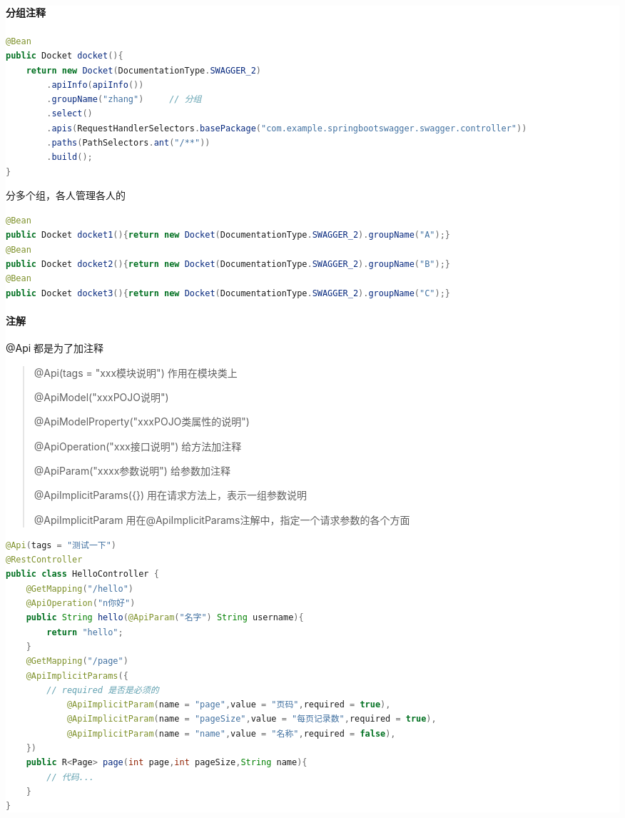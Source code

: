 #### 分组注释

~~~java
@Bean
public Docket docket(){
    return new Docket(DocumentationType.SWAGGER_2)
        .apiInfo(apiInfo())
        .groupName("zhang")		// 分组
        .select()
        .apis(RequestHandlerSelectors.basePackage("com.example.springbootswagger.swagger.controller"))
        .paths(PathSelectors.ant("/**"))
        .build();
}
~~~

分多个组，各人管理各人的

~~~java
@Bean
public Docket docket1(){return new Docket(DocumentationType.SWAGGER_2).groupName("A");}
@Bean
public Docket docket2(){return new Docket(DocumentationType.SWAGGER_2).groupName("B");}
@Bean
public Docket docket3(){return new Docket(DocumentationType.SWAGGER_2).groupName("C");}
~~~

#### 注解

@Api 都是为了加注释

> @Api(tags = "xxx模块说明")					作用在模块类上
>
> @ApiModel("xxxPOJO说明")
>
> @ApiModelProperty("xxxPOJO类属性的说明")
>
> @ApiOperation("xxx接口说明") 			  给方法加注释
>
> @ApiParam("xxxx参数说明")					给参数加注释
>
> @ApiImplicitParams({})						用在请求方法上，表示一组参数说明
>
> @ApiImplicitParam							  用在@ApiImplicitParams注解中，指定一个请求参数的各个方面

~~~java
@Api(tags = "测试一下")
@RestController
public class HelloController {
    @GetMapping("/hello")
    @ApiOperation("n你好")
    public String hello(@ApiParam("名字") String username){
        return "hello";
    }
    @GetMapping("/page")
    @ApiImplicitParams({
        // required 是否是必须的
            @ApiImplicitParam(name = "page",value = "页码",required = true),
            @ApiImplicitParam(name = "pageSize",value = "每页记录数",required = true),
            @ApiImplicitParam(name = "name",value = "名称",required = false),
    })
    public R<Page> page(int page,int pageSize,String name){
        // 代码...
    }
}
~~~
